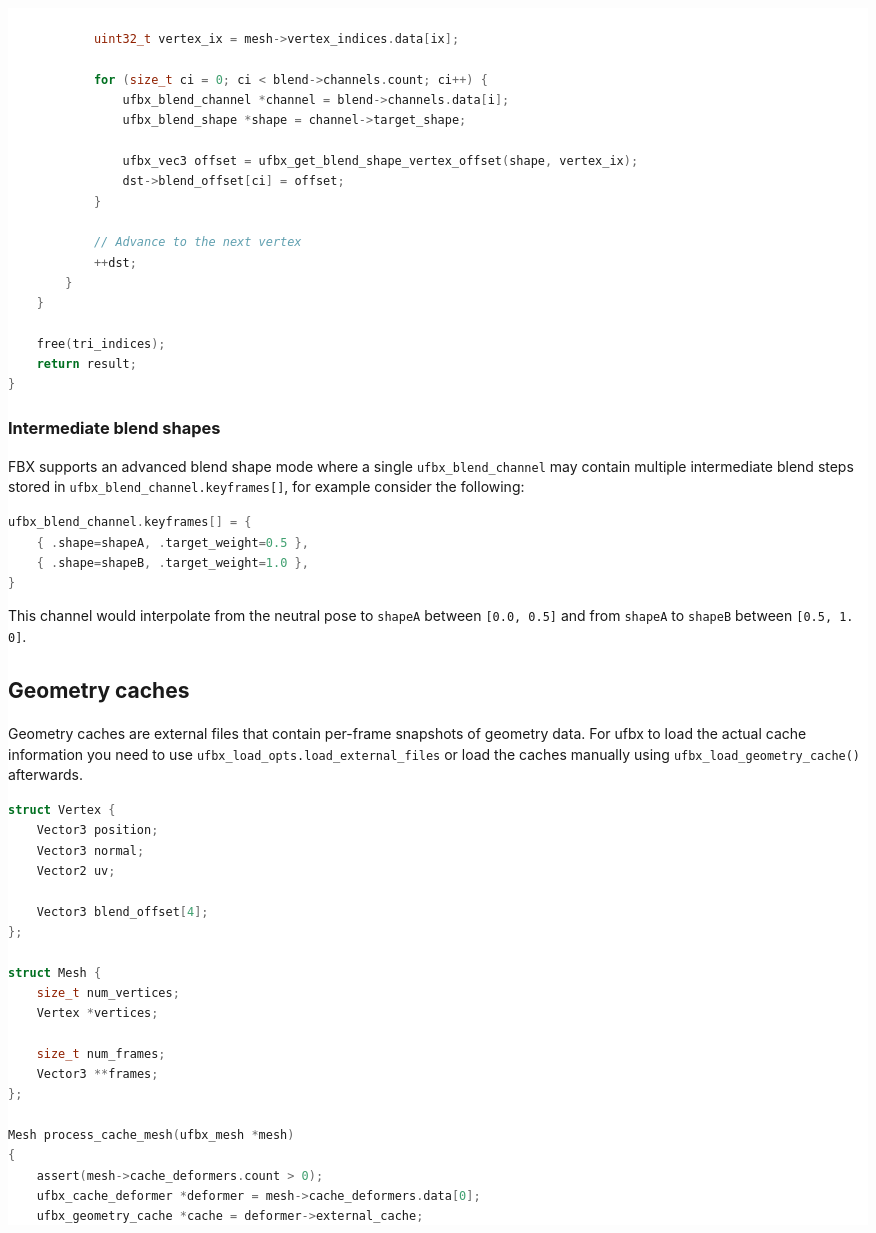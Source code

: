 ```c

            uint32_t vertex_ix = mesh->vertex_indices.data[ix];

            for (size_t ci = 0; ci < blend->channels.count; ci++) {
                ufbx_blend_channel *channel = blend->channels.data[i];
                ufbx_blend_shape *shape = channel->target_shape;

                ufbx_vec3 offset = ufbx_get_blend_shape_vertex_offset(shape, vertex_ix);
                dst->blend_offset[ci] = offset;
            }

            // Advance to the next vertex
            ++dst;
        }
    }

    free(tri_indices);
    return result;
}
```

### Intermediate blend shapes

FBX supports an advanced blend shape mode where a single `ufbx_blend_channel` may contain
multiple intermediate blend steps stored in `ufbx_blend_channel.keyframes[]`, for example
consider the following:

```c
ufbx_blend_channel.keyframes[] = {
    { .shape=shapeA, .target_weight=0.5 },
    { .shape=shapeB, .target_weight=1.0 },
}
```

This channel would interpolate from the neutral pose to `shapeA` between `[0.0, 0.5]`
and from `shapeA` to `shapeB` between `[0.5, 1.0]`.

## Geometry caches

Geometry caches are external files that contain per-frame snapshots of geometry data.
For ufbx to load the actual cache information you need to use `ufbx_load_opts.load_external_files`
or load the caches manually using `ufbx_load_geometry_cache()` afterwards.

```c
struct Vertex {
    Vector3 position;
    Vector3 normal;
    Vector2 uv;

    Vector3 blend_offset[4];
};

struct Mesh {
    size_t num_vertices;
    Vertex *vertices;

    size_t num_frames;
    Vector3 **frames;
};

Mesh process_cache_mesh(ufbx_mesh *mesh)
{
    assert(mesh->cache_deformers.count > 0);
    ufbx_cache_deformer *deformer = mesh->cache_deformers.data[0];
    ufbx_geometry_cache *cache = deformer->external_cache;
```